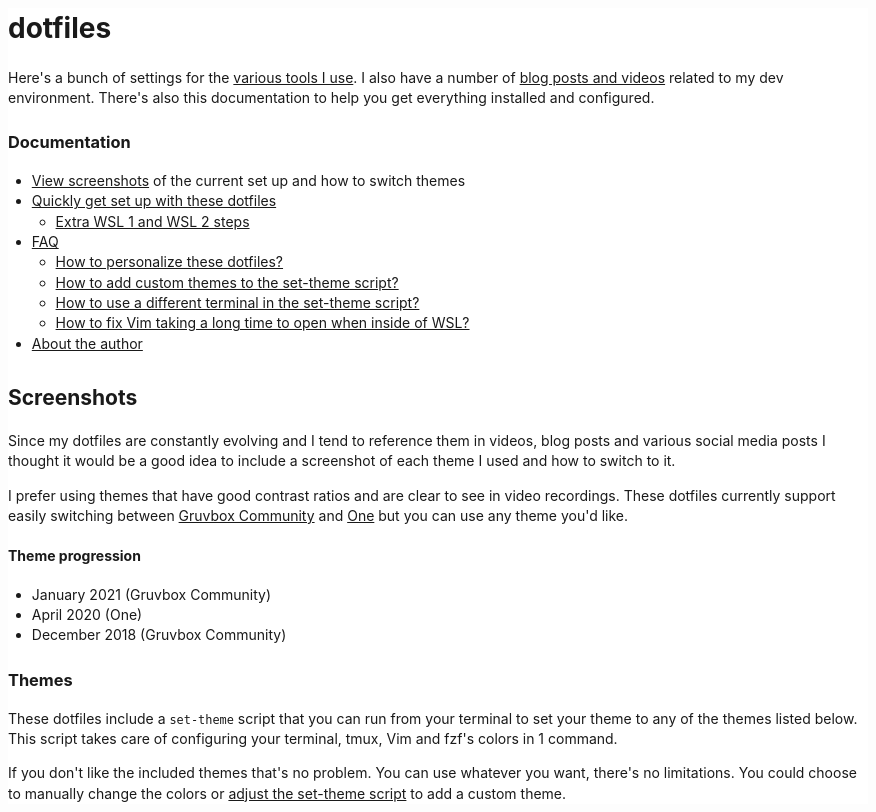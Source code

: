 # dotfiles

Here's a bunch of settings for the [various tools I
use](https://nickjanetakis.com/blog/the-tools-i-use). I also have a number of
[blog posts and
videos](https://nickjanetakis.com/blog/tag/dev-environment-tips-tricks-and-tutorials)
related to my dev environment. There's also this documentation to help you get
everything installed and configured.

### Documentation

- [View screenshots](#screenshots) of the current set up and how to switch themes
- [Quickly get set up with these dotfiles](#quickly-get-set-up-with-these-dotfiles)
  - [Extra WSL 1 and WSL 2 steps](#extra-wsl-1-and-wsl-2-steps)
- [FAQ](#faq)
  - [How to personalize these dotfiles?](#how-to-personalize-these-dotfiles)
  - [How to add custom themes to the set-theme script?](#how-to-add-custom-themes-to-the-set-theme-script)
  - [How to use a different terminal in the set-theme script?](#how-to-use-a-different-terminal-in-the-set-theme-script)
  - [How to fix Vim taking a long time to open when inside of WSL?](#how-to-fix-vim-taking-a-long-time-to-open-when-inside-of-wsl)
- [About the author](#about-the-author)

## Screenshots

Since my dotfiles are constantly evolving and I tend to reference them in
videos, blog posts and various social media posts I thought it would be a good
idea to include a screenshot of each theme I used and how to switch to it.

I prefer using themes that have good contrast ratios and are clear to see in
video recordings. These dotfiles currently support easily switching between
[Gruvbox Community](https://github.com/gruvbox-community/gruvbox) and
[One](https://github.com/rakr/vim-one) but you can use any theme you'd like.

#### Theme progression

- January 2021 (Gruvbox Community)
- April 2020 (One)
- December 2018 (Gruvbox Community)

### Themes

These dotfiles include a `set-theme` script that you can run from your terminal
to set your theme to any of the themes listed below. This script takes care of
configuring your terminal, tmux, Vim and fzf's colors in 1 command.

If you don't like the included themes that's no problem. You can use whatever
you want, there's no limitations. You could choose to manually change the
colors or [adjust the set-theme
script](#how-to-add-custom-themes-to-the-set-theme-script) to add a custom
theme.
